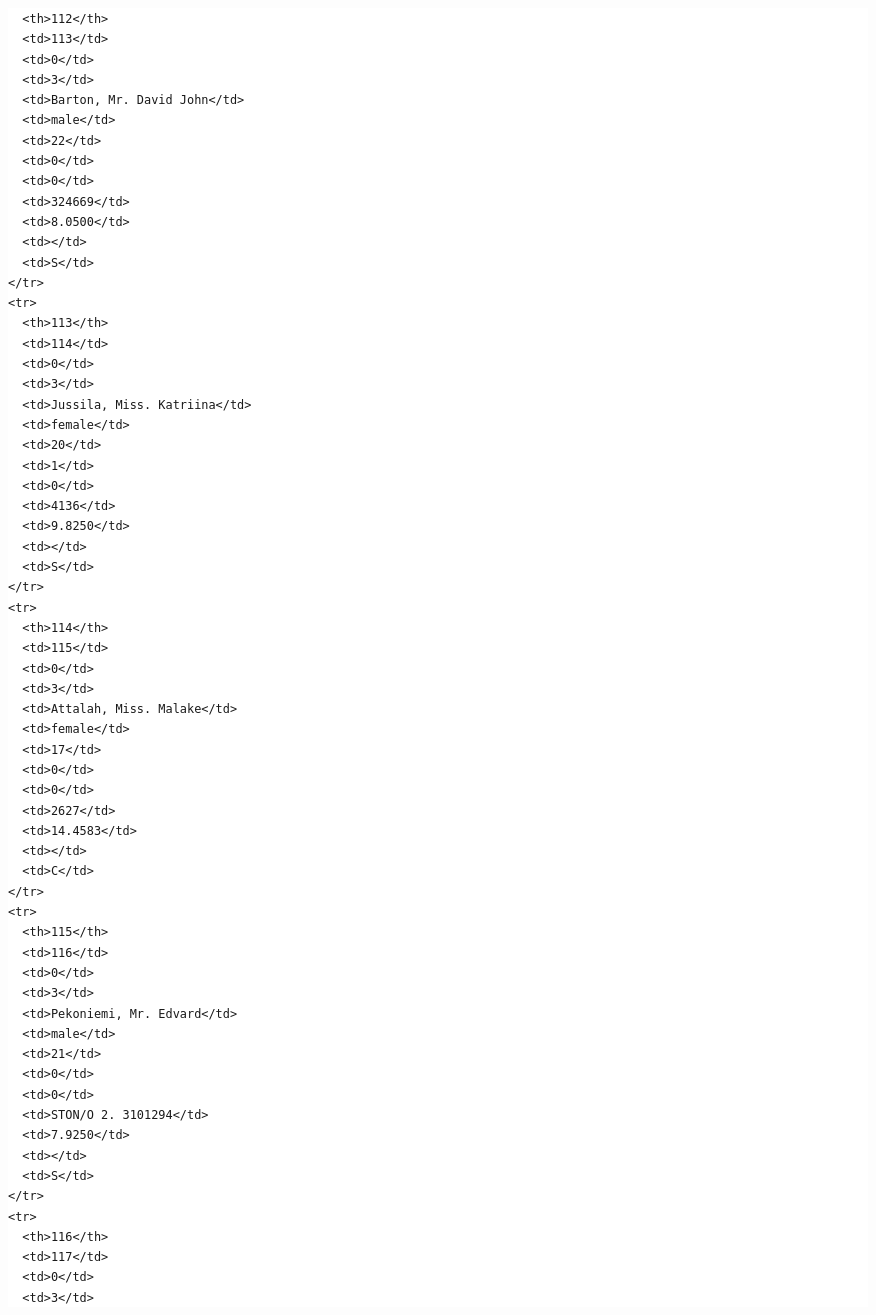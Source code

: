       <th>112</th>
      <td>113</td>
      <td>0</td>
      <td>3</td>
      <td>Barton, Mr. David John</td>
      <td>male</td>
      <td>22</td>
      <td>0</td>
      <td>0</td>
      <td>324669</td>
      <td>8.0500</td>
      <td></td>
      <td>S</td>
    </tr>
    <tr>
      <th>113</th>
      <td>114</td>
      <td>0</td>
      <td>3</td>
      <td>Jussila, Miss. Katriina</td>
      <td>female</td>
      <td>20</td>
      <td>1</td>
      <td>0</td>
      <td>4136</td>
      <td>9.8250</td>
      <td></td>
      <td>S</td>
    </tr>
    <tr>
      <th>114</th>
      <td>115</td>
      <td>0</td>
      <td>3</td>
      <td>Attalah, Miss. Malake</td>
      <td>female</td>
      <td>17</td>
      <td>0</td>
      <td>0</td>
      <td>2627</td>
      <td>14.4583</td>
      <td></td>
      <td>C</td>
    </tr>
    <tr>
      <th>115</th>
      <td>116</td>
      <td>0</td>
      <td>3</td>
      <td>Pekoniemi, Mr. Edvard</td>
      <td>male</td>
      <td>21</td>
      <td>0</td>
      <td>0</td>
      <td>STON/O 2. 3101294</td>
      <td>7.9250</td>
      <td></td>
      <td>S</td>
    </tr>
    <tr>
      <th>116</th>
      <td>117</td>
      <td>0</td>
      <td>3</td>